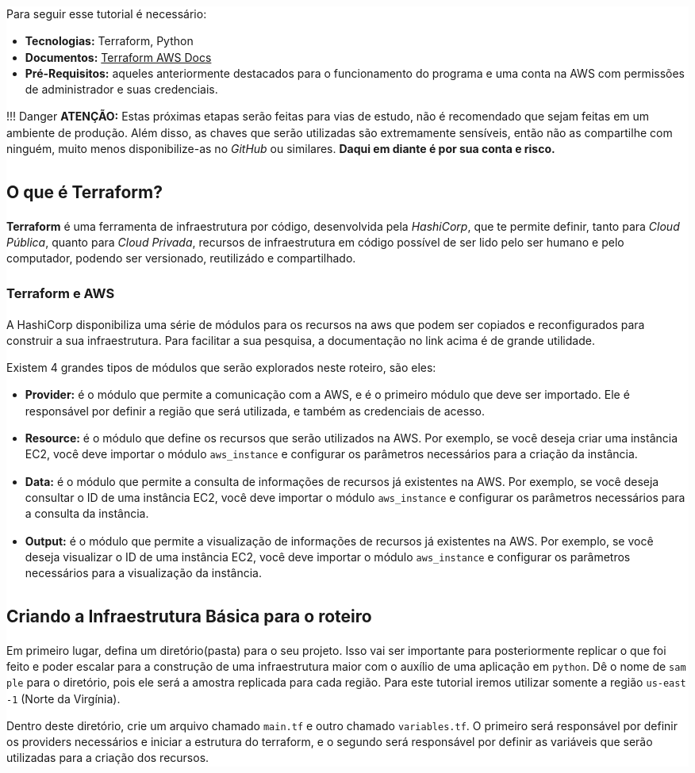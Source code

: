 Para seguir esse tutorial é necessário:

- **Tecnologias:** Terraform, Python
- **Documentos:** [Terraform AWS Docs](https://registry.terraform.io/providers/hashicorp/aws/latest/docs)
- **Pré-Requisitos:** aqueles anteriormente destacados para o funcionamento do programa e uma conta na AWS com permissões de administrador e suas credenciais. 

!!! Danger
    **ATENÇÃO:** Estas próximas etapas serão feitas para vias de estudo, não é recomendado que sejam feitas em um ambiente de produção. Além disso, as chaves que serão utilizadas são extremamente sensíveis, então não as compartilhe com ninguém, muito menos disponibilize-as no *GitHub* ou similares. **Daqui em diante é por sua conta e risco.**

## O que é Terraform?

**Terraform** é uma ferramenta de infraestrutura por código, desenvolvida pela *HashiCorp*, que te permite definir, tanto para *Cloud Pública*, quanto para *Cloud Privada*, recursos de infraestrutura em código possível de ser lido pelo ser humano e pelo computador, podendo ser versionado, reutilizádo e compartilhado. 

### Terraform e AWS

A HashiCorp disponibiliza uma série de módulos para os recursos na aws que podem ser copiados e reconfigurados para construir a sua infraestrutura. Para facilitar a sua pesquisa, a documentação no link acima é de grande utilidade.

Existem 4 grandes tipos de módulos que serão explorados neste roteiro, são eles:

- **Provider:** é o módulo que permite a comunicação com a AWS, e é o primeiro módulo que deve ser importado. Ele é responsável por definir a região que será utilizada, e também as credenciais de acesso.

- **Resource:** é o módulo que define os recursos que serão utilizados na AWS. Por exemplo, se você deseja criar uma instância EC2, você deve importar o módulo `aws_instance` e configurar os parâmetros necessários para a criação da instância.

- **Data:** é o módulo que permite a consulta de informações de recursos já existentes na AWS. Por exemplo, se você deseja consultar o ID de uma instância EC2, você deve importar o módulo `aws_instance` e configurar os parâmetros necessários para a consulta da instância.

- **Output:** é o módulo que permite a visualização de informações de recursos já existentes na AWS. Por exemplo, se você deseja visualizar o ID de uma instância EC2, você deve importar o módulo `aws_instance` e configurar os parâmetros necessários para a visualização da instância.

## Criando a Infraestrutura Básica para o roteiro

Em primeiro lugar, defina um diretório(pasta) para o seu projeto. Isso vai ser importante para posteriormente replicar o que foi feito e poder escalar para a construção de uma infraestrutura maior com o auxílio de uma aplicação em `python`. Dê o nome de `sample` para o diretório, pois ele será a amostra replicada para cada região. Para este tutorial iremos utilizar somente a região `us-east-1` (Norte da Virgínia).

Dentro deste diretório, crie um arquivo chamado `main.tf` e outro chamado `variables.tf`. O primeiro será responsável por definir os providers necessários e iniciar a estrutura do terraform, e o segundo será responsável por definir as variáveis que serão utilizadas para a criação dos recursos.
